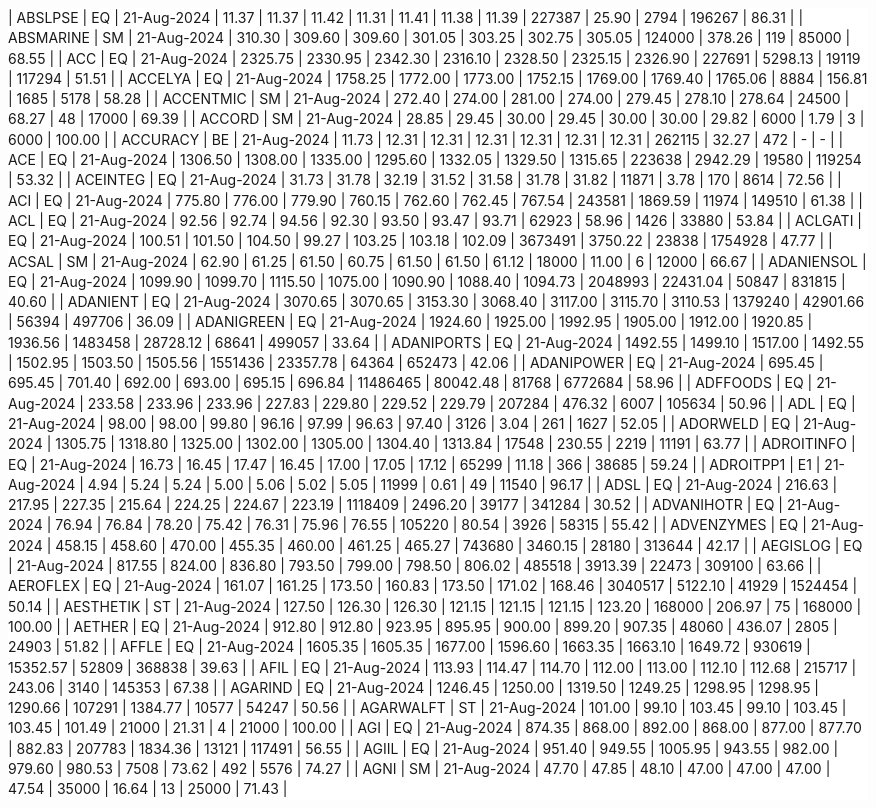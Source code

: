 | ABSLPSE | EQ | 21-Aug-2024 | 11.37 | 11.37 | 11.42 | 11.31 | 11.41 | 11.38 | 11.39 | 227387 | 25.90 | 2794 | 196267 | 86.31 |
| ABSMARINE | SM | 21-Aug-2024 | 310.30 | 309.60 | 309.60 | 301.05 | 303.25 | 302.75 | 305.05 | 124000 | 378.26 | 119 | 85000 | 68.55 |
| ACC | EQ | 21-Aug-2024 | 2325.75 | 2330.95 | 2342.30 | 2316.10 | 2328.50 | 2325.15 | 2326.90 | 227691 | 5298.13 | 19119 | 117294 | 51.51 |
| ACCELYA | EQ | 21-Aug-2024 | 1758.25 | 1772.00 | 1773.00 | 1752.15 | 1769.00 | 1769.40 | 1765.06 | 8884 | 156.81 | 1685 | 5178 | 58.28 |
| ACCENTMIC | SM | 21-Aug-2024 | 272.40 | 274.00 | 281.00 | 274.00 | 279.45 | 278.10 | 278.64 | 24500 | 68.27 | 48 | 17000 | 69.39 |
| ACCORD | SM | 21-Aug-2024 | 28.85 | 29.45 | 30.00 | 29.45 | 30.00 | 30.00 | 29.82 | 6000 | 1.79 | 3 | 6000 | 100.00 |
| ACCURACY | BE | 21-Aug-2024 | 11.73 | 12.31 | 12.31 | 12.31 | 12.31 | 12.31 | 12.31 | 262115 | 32.27 | 472 | - | - |
| ACE | EQ | 21-Aug-2024 | 1306.50 | 1308.00 | 1335.00 | 1295.60 | 1332.05 | 1329.50 | 1315.65 | 223638 | 2942.29 | 19580 | 119254 | 53.32 |
| ACEINTEG | EQ | 21-Aug-2024 | 31.73 | 31.78 | 32.19 | 31.52 | 31.58 | 31.78 | 31.82 | 11871 | 3.78 | 170 | 8614 | 72.56 |
| ACI | EQ | 21-Aug-2024 | 775.80 | 776.00 | 779.90 | 760.15 | 762.60 | 762.45 | 767.54 | 243581 | 1869.59 | 11974 | 149510 | 61.38 |
| ACL | EQ | 21-Aug-2024 | 92.56 | 92.74 | 94.56 | 92.30 | 93.50 | 93.47 | 93.71 | 62923 | 58.96 | 1426 | 33880 | 53.84 |
| ACLGATI | EQ | 21-Aug-2024 | 100.51 | 101.50 | 104.50 | 99.27 | 103.25 | 103.18 | 102.09 | 3673491 | 3750.22 | 23838 | 1754928 | 47.77 |
| ACSAL | SM | 21-Aug-2024 | 62.90 | 61.25 | 61.50 | 60.75 | 61.50 | 61.50 | 61.12 | 18000 | 11.00 | 6 | 12000 | 66.67 |
| ADANIENSOL | EQ | 21-Aug-2024 | 1099.90 | 1099.70 | 1115.50 | 1075.00 | 1090.90 | 1088.40 | 1094.73 | 2048993 | 22431.04 | 50847 | 831815 | 40.60 |
| ADANIENT | EQ | 21-Aug-2024 | 3070.65 | 3070.65 | 3153.30 | 3068.40 | 3117.00 | 3115.70 | 3110.53 | 1379240 | 42901.66 | 56394 | 497706 | 36.09 |
| ADANIGREEN | EQ | 21-Aug-2024 | 1924.60 | 1925.00 | 1992.95 | 1905.00 | 1912.00 | 1920.85 | 1936.56 | 1483458 | 28728.12 | 68641 | 499057 | 33.64 |
| ADANIPORTS | EQ | 21-Aug-2024 | 1492.55 | 1499.10 | 1517.00 | 1492.55 | 1502.95 | 1503.50 | 1505.56 | 1551436 | 23357.78 | 64364 | 652473 | 42.06 |
| ADANIPOWER | EQ | 21-Aug-2024 | 695.45 | 695.45 | 701.40 | 692.00 | 693.00 | 695.15 | 696.84 | 11486465 | 80042.48 | 81768 | 6772684 | 58.96 |
| ADFFOODS | EQ | 21-Aug-2024 | 233.58 | 233.96 | 233.96 | 227.83 | 229.80 | 229.52 | 229.79 | 207284 | 476.32 | 6007 | 105634 | 50.96 |
| ADL | EQ | 21-Aug-2024 | 98.00 | 98.00 | 99.80 | 96.16 | 97.99 | 96.63 | 97.40 | 3126 | 3.04 | 261 | 1627 | 52.05 |
| ADORWELD | EQ | 21-Aug-2024 | 1305.75 | 1318.80 | 1325.00 | 1302.00 | 1305.00 | 1304.40 | 1313.84 | 17548 | 230.55 | 2219 | 11191 | 63.77 |
| ADROITINFO | EQ | 21-Aug-2024 | 16.73 | 16.45 | 17.47 | 16.45 | 17.00 | 17.05 | 17.12 | 65299 | 11.18 | 366 | 38685 | 59.24 |
| ADROITPP1 | E1 | 21-Aug-2024 | 4.94 | 5.24 | 5.24 | 5.00 | 5.06 | 5.02 | 5.05 | 11999 | 0.61 | 49 | 11540 | 96.17 |
| ADSL | EQ | 21-Aug-2024 | 216.63 | 217.95 | 227.35 | 215.64 | 224.25 | 224.67 | 223.19 | 1118409 | 2496.20 | 39177 | 341284 | 30.52 |
| ADVANIHOTR | EQ | 21-Aug-2024 | 76.94 | 76.84 | 78.20 | 75.42 | 76.31 | 75.96 | 76.55 | 105220 | 80.54 | 3926 | 58315 | 55.42 |
| ADVENZYMES | EQ | 21-Aug-2024 | 458.15 | 458.60 | 470.00 | 455.35 | 460.00 | 461.25 | 465.27 | 743680 | 3460.15 | 28180 | 313644 | 42.17 |
| AEGISLOG | EQ | 21-Aug-2024 | 817.55 | 824.00 | 836.80 | 793.50 | 799.00 | 798.50 | 806.02 | 485518 | 3913.39 | 22473 | 309100 | 63.66 |
| AEROFLEX | EQ | 21-Aug-2024 | 161.07 | 161.25 | 173.50 | 160.83 | 173.50 | 171.02 | 168.46 | 3040517 | 5122.10 | 41929 | 1524454 | 50.14 |
| AESTHETIK | ST | 21-Aug-2024 | 127.50 | 126.30 | 126.30 | 121.15 | 121.15 | 121.15 | 123.20 | 168000 | 206.97 | 75 | 168000 | 100.00 |
| AETHER | EQ | 21-Aug-2024 | 912.80 | 912.80 | 923.95 | 895.95 | 900.00 | 899.20 | 907.35 | 48060 | 436.07 | 2805 | 24903 | 51.82 |
| AFFLE | EQ | 21-Aug-2024 | 1605.35 | 1605.35 | 1677.00 | 1596.60 | 1663.35 | 1663.10 | 1649.72 | 930619 | 15352.57 | 52809 | 368838 | 39.63 |
| AFIL | EQ | 21-Aug-2024 | 113.93 | 114.47 | 114.70 | 112.00 | 113.00 | 112.10 | 112.68 | 215717 | 243.06 | 3140 | 145353 | 67.38 |
| AGARIND | EQ | 21-Aug-2024 | 1246.45 | 1250.00 | 1319.50 | 1249.25 | 1298.95 | 1298.95 | 1290.66 | 107291 | 1384.77 | 10577 | 54247 | 50.56 |
| AGARWALFT | ST | 21-Aug-2024 | 101.00 | 99.10 | 103.45 | 99.10 | 103.45 | 103.45 | 101.49 | 21000 | 21.31 | 4 | 21000 | 100.00 |
| AGI | EQ | 21-Aug-2024 | 874.35 | 868.00 | 892.00 | 868.00 | 877.00 | 877.70 | 882.83 | 207783 | 1834.36 | 13121 | 117491 | 56.55 |
| AGIIL | EQ | 21-Aug-2024 | 951.40 | 949.55 | 1005.95 | 943.55 | 982.00 | 979.60 | 980.53 | 7508 | 73.62 | 492 | 5576 | 74.27 |
| AGNI | SM | 21-Aug-2024 | 47.70 | 47.85 | 48.10 | 47.00 | 47.00 | 47.00 | 47.54 | 35000 | 16.64 | 13 | 25000 | 71.43 |